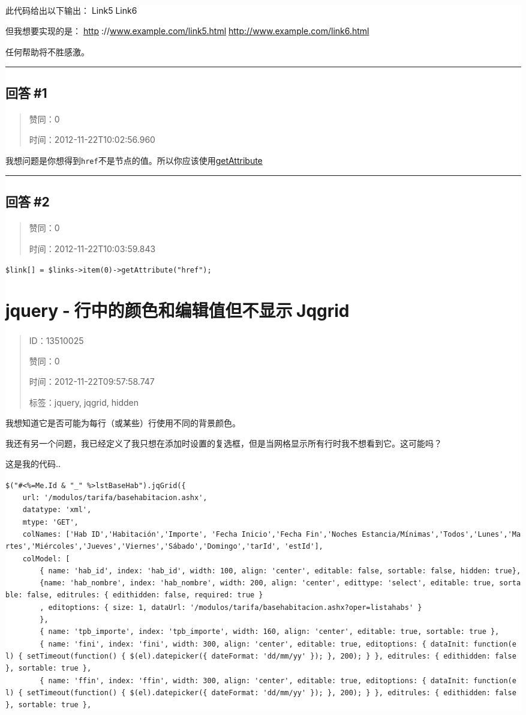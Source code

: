 此代码给出以下输出： Link5 Link6

但我想要实现的是： [http](http://www.example.com/link5.html) ://www.example.com/link5.html http://www.example.com/link6.html

任何帮助将不胜感激。

* * *

## 回答 #1

> 赞同：0
> 
> 时间：2012-11-22T10:02:56.960

我想问题是你想得到`href`不是节点的值。所以你应该使用[getAttribute](http://php.net/manual/en/domelement.getattribute.php)

* * *

## 回答 #2

> 赞同：0
> 
> 时间：2012-11-22T10:03:59.843

```
$link[] = $links->item(0)->getAttribute("href"); 
```

# jquery - 行中的颜色和编辑值但不显示 Jqgrid

> ID：13510025
> 
> 赞同：0
> 
> 时间：2012-11-22T09:57:58.747
> 
> 标签：jquery, jqgrid, hidden

我想知道它是否可能为每行（或某些）行使用不同的背景颜色。

我还有另一个问题，我已经定义了我只想在添加时设置的复选框，但是当网格显示所有行时我不想看到它。这可能吗？

这是我的代码..

```
$("#<%=Me.Id & "_" %>lstBaseHab").jqGrid({
    url: '/modulos/tarifa/basehabitacion.ashx',
    datatype: 'xml',
    mtype: 'GET',
    colNames: ['Hab ID','Habitación','Importe', 'Fecha Inicio','Fecha Fin','Noches Estancia/Mínimas','Todos','Lunes','Martes','Miércoles','Jueves','Viernes','Sábado','Domingo','tarId', 'estId'],
    colModel: [
        { name: 'hab_id', index: 'hab_id', width: 100, align: 'center', editable: false, sortable: false, hidden: true},
        {name: 'hab_nombre', index: 'hab_nombre', width: 200, align: 'center', edittype: 'select', editable: true, sortable: false, editrules: { edithidden: false, required: true }
        , editoptions: { size: 1, dataUrl: '/modulos/tarifa/basehabitacion.ashx?oper=listahabs' }
        },
        { name: 'tpb_importe', index: 'tpb_importe', width: 160, align: 'center', editable: true, sortable: true },
        { name: 'fini', index: 'fini', width: 300, align: 'center', editable: true, editoptions: { dataInit: function(el) { setTimeout(function() { $(el).datepicker({ dateFormat: 'dd/mm/yy' }); }, 200); } }, editrules: { edithidden: false }, sortable: true },
        { name: 'ffin', index: 'ffin', width: 300, align: 'center', editable: true, editoptions: { dataInit: function(el) { setTimeout(function() { $(el).datepicker({ dateFormat: 'dd/mm/yy' }); }, 200); } }, editrules: { edithidden: false }, sortable: true },
```